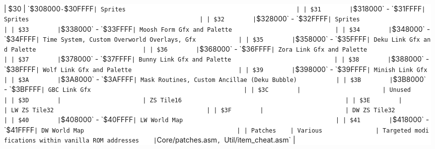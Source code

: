 | $30        | `$308000` - `$30FFFF` | Sprites                                                |
| $31        | `$318000` - `$31FFFF` | Sprites                                                |
| $32        | `$328000` - `$32FFFF` | Sprites                                                |
| $33        | `$338000` - `$33FFFF` | Moosh Form Gfx and Palette                             |
| $34        | `$348000` - `$34FFFF` | Time System, Custom Overworld Overlays, Gfx            |
| $35        | `$358000` - `$35FFFF` | Deku Link Gfx and Palette                              |
| $36        | `$368000` - `$36FFFF` | Zora Link Gfx and Palette                              |
| $37        | `$378000` - `$37FFFF` | Bunny Link Gfx and Palette                             |
| $38        | `$388000` - `$38FFFF` | Wolf Link Gfx and Palette                              |
| $39        | `$398000` - `$39FFFF` | Minish Link Gfx                                        |
| $3A        | `$3A8000` - `$3AFFFF` | Mask Routines, Custom Ancillae (Deku Bubble)           |
| $3B        | `$3B8000` - `$3BFFFF` | GBC Link Gfx                                           |
| $3C        |                       | Unused                                                 |
| $3D        |                       | ZS Tile16                                              |
| $3E        |                       | LW ZS Tile32                                           |
| $3F        |                       | DW ZS Tile32                                           |
| $40        | `$408000` - `$40FFFF` | LW World Map                                           |
| $41        | `$418000` - `$41FFFF` | DW World Map                                           |
| Patches    | Various               | Targeted modifications within vanilla ROM addresses    | `Core/patches.asm`, `Util/item_cheat.asm` |